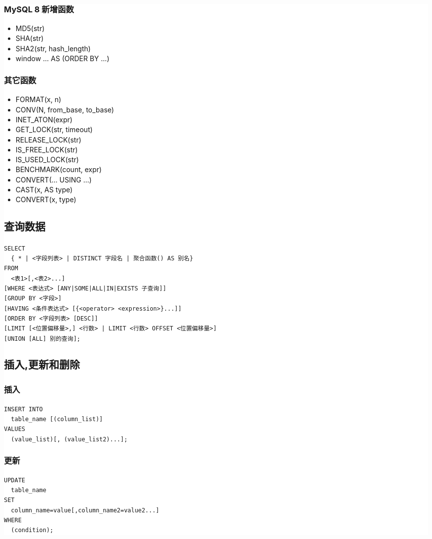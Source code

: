 ### MySQL 8 新增函数

* MD5(str)
* SHA(str)
* SHA2(str, hash_length)
* window ... AS (ORDER BY ...)

### 其它函数

* FORMAT(x, n)
* CONV(N, from_base, to_base)
* INET_ATON(expr)
* GET_LOCK(str, timeout)
* RELEASE_LOCK(str)
* IS_FREE_LOCK(str)
* IS_USED_LOCK(str)
* BENCHMARK(count, expr)
* CONVERT(... USING ...)
* CAST(x, AS type)
* CONVERT(x, type)

## 查询数据

```mysql
SELECT
  { * | <字段列表> | DISTINCT 字段名 | 聚合函数() AS 别名}
FROM
  <表1>[,<表2>...]
[WHERE <表达式> [ANY|SOME|ALL|IN|EXISTS 子查询]]
[GROUP BY <字段>]
[HAVING <条件表达式> [{<operator> <expression>}...]]
[ORDER BY <字段列表> [DESC]]
[LIMIT [<位置偏移量>,] <行数> | LIMIT <行数> OFFSET <位置偏移量>]
[UNION [ALL] 别的查询];
```

## 插入,更新和删除

### 插入

```mysql
INSERT INTO
  table_name [(column_list)]
VALUES
  (value_list)[, (value_list2)...];
```

### 更新

```mysql
UPDATE
  table_name
SET
  column_name=value[,column_name2=value2...]
WHERE
  (condition);
```
